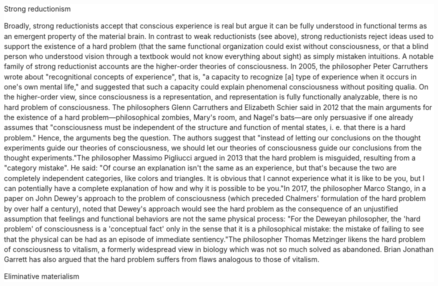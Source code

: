 Strong reductionism

Broadly, strong reductionists accept that conscious experience is real but argue it can be fully understood in functional terms as an emergent property of the material brain. In contrast to weak reductionists (see above), strong reductionists reject ideas used to support the existence of a hard problem (that the same functional organization could exist without consciousness, or that a blind person who understood vision through a textbook would not know everything about sight) as simply mistaken intuitions. A notable family of strong reductionist accounts are the higher-order theories of consciousness. In 2005, the philosopher Peter Carruthers wrote about "recognitional concepts of experience", that is, "a capacity to recognize [a] type of experience when it occurs in one's own mental life," and suggested that such a capacity could explain phenomenal consciousness without positing qualia. On the higher-order view, since consciousness is a representation, and representation is fully functionally analyzable, there is no hard problem of consciousness. The philosophers Glenn Carruthers and Elizabeth Schier said in 2012 that the main arguments for the existence of a hard problem—philosophical zombies, Mary's room, and Nagel's bats—are only persuasive if one already assumes that "consciousness must be independent of the structure and function of mental states, i. e. that there is a hard problem." Hence, the arguments beg the question. The authors suggest that "instead of letting our conclusions on the thought experiments guide our theories of consciousness, we should let our theories of consciousness guide our conclusions from the thought experiments."The philosopher Massimo Pigliucci argued in 2013 that the hard problem is misguided, resulting from a "category mistake". He said: "Of course an explanation isn't the same as an experience, but that's because the two are completely independent categories, like colors and triangles. It is obvious that I cannot experience what it is like to be you, but I can potentially have a complete explanation of how and why it is possible to be you."In 2017, the philosopher Marco Stango, in a paper on John Dewey's approach to the problem of consciousness (which preceded Chalmers' formulation of the hard problem by over half a century), noted that Dewey's approach would see the hard problem as the consequence of an unjustified assumption that feelings and functional behaviors are not the same physical process: "For the Deweyan philosopher, the 'hard problem' of consciousness is a 'conceptual fact' only in the sense that it is a philosophical mistake: the mistake of failing to see that the physical can be had as an episode of immediate sentiency."The philosopher Thomas Metzinger likens the hard problem of consciousness to vitalism, a formerly widespread view in biology which was not so much solved as abandoned. Brian Jonathan Garrett has also argued that the hard problem suffers from flaws analogous to those of vitalism.

Eliminative materialism
